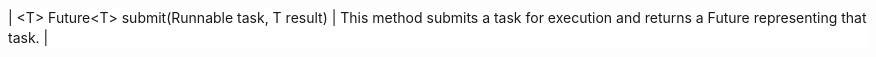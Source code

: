 | \<T\> Future\<T\> submit(Runnable task, T result) | This method submits a task for execution and returns a Future representing that task. |